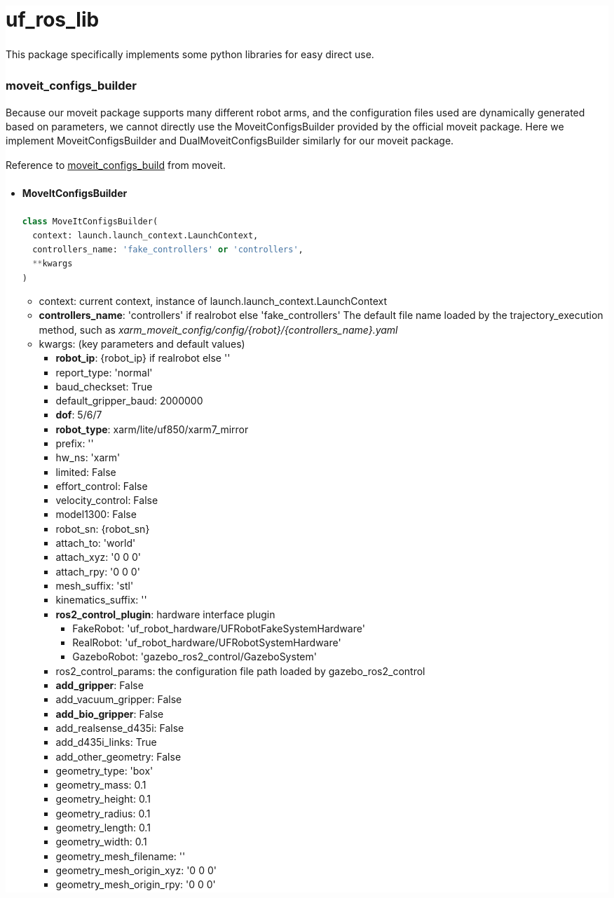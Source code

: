 # uf_ros_lib
  This package specifically implements some python libraries for easy direct use.

### moveit_configs_builder
  Because our moveit package supports many different robot arms, and the configuration files used are dynamically generated based on parameters, we cannot directly use the MoveitConfigsBuilder provided by the official moveit package. Here we implement MoveitConfigsBuilder and DualMoveitConfigsBuilder similarly for our moveit package.

  Reference to [moveit_configs_build](https://github.com/moveit/moveit2/blob/main/moveit_configs_utils/moveit_configs_utils/moveit_configs_builder.py) from moveit.

  - #### MoveItConfigsBuilder
    ```python
    class MoveItConfigsBuilder(
      context: launch.launch_context.LaunchContext,
      controllers_name: 'fake_controllers' or 'controllers',
      **kwargs
    )
    ```
    - context: current context, instance of launch.launch_context.LaunchContext
    - __controllers_name__: 'controllers' if realrobot else 'fake_controllers' 
      The default file name loaded by the trajectory_execution method, such as *xarm_moveit_config/config/{robot}/{controllers_name}.yaml*
    - kwargs: (key parameters and default values)
      - __robot_ip__: {robot_ip} if realrobot else ''
      - report_type: 'normal'
      - baud_checkset: True
      - default_gripper_baud: 2000000
      - __dof__: 5/6/7
      - __robot_type__: xarm/lite/uf850/xarm7_mirror
      - prefix: ''
      - hw_ns: 'xarm'
      - limited: False
      - effort_control: False
      - velocity_control: False
      - model1300: False
      - robot_sn: {robot_sn}
      - attach_to: 'world'
      - attach_xyz: '0 0 0'
      - attach_rpy: '0 0 0'
      - mesh_suffix: 'stl'
      - kinematics_suffix: ''
      - __ros2_control_plugin__: hardware interface plugin
        - FakeRobot: 'uf_robot_hardware/UFRobotFakeSystemHardware'
        - RealRobot: 'uf_robot_hardware/UFRobotSystemHardware'
        - GazeboRobot: 'gazebo_ros2_control/GazeboSystem'
      - ros2_control_params: the configuration file path loaded by gazebo_ros2_control
      - __add_gripper__: False
      - add_vacuum_gripper: False
      - __add_bio_gripper__: False
      - add_realsense_d435i: False
      - add_d435i_links: True
      - add_other_geometry: False
      - geometry_type: 'box'
      - geometry_mass: 0.1
      - geometry_height: 0.1
      - geometry_radius: 0.1
      - geometry_length: 0.1
      - geometry_width: 0.1
      - geometry_mesh_filename: ''
      - geometry_mesh_origin_xyz: '0 0 0'
      - geometry_mesh_origin_rpy: '0 0 0'